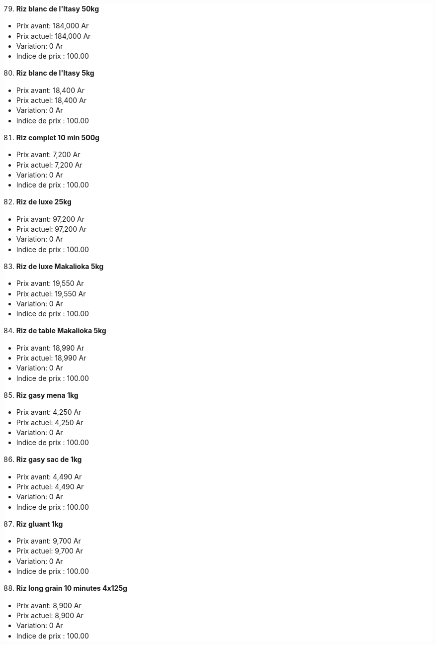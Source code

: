 79. **Riz blanc de l'Itasy 50kg**
   - Prix avant: 184,000 Ar
   - Prix actuel: 184,000 Ar
   - Variation: 0 Ar
   - Indice de prix : 100.00

80. **Riz blanc de l'Itasy 5kg**
   - Prix avant: 18,400 Ar
   - Prix actuel: 18,400 Ar
   - Variation: 0 Ar
   - Indice de prix : 100.00

81. **Riz complet 10 min 500g**
   - Prix avant: 7,200 Ar
   - Prix actuel: 7,200 Ar
   - Variation: 0 Ar
   - Indice de prix : 100.00

82. **Riz de luxe 25kg**
   - Prix avant: 97,200 Ar
   - Prix actuel: 97,200 Ar
   - Variation: 0 Ar
   - Indice de prix : 100.00

83. **Riz de luxe Makalioka 5kg**
   - Prix avant: 19,550 Ar
   - Prix actuel: 19,550 Ar
   - Variation: 0 Ar
   - Indice de prix : 100.00

84. **Riz de table Makalioka 5kg**
   - Prix avant: 18,990 Ar
   - Prix actuel: 18,990 Ar
   - Variation: 0 Ar
   - Indice de prix : 100.00

85. **Riz gasy mena  1kg**
   - Prix avant: 4,250 Ar
   - Prix actuel: 4,250 Ar
   - Variation: 0 Ar
   - Indice de prix : 100.00

86. **Riz gasy sac de 1kg**
   - Prix avant: 4,490 Ar
   - Prix actuel: 4,490 Ar
   - Variation: 0 Ar
   - Indice de prix : 100.00

87. **Riz gluant 1kg**
   - Prix avant: 9,700 Ar
   - Prix actuel: 9,700 Ar
   - Variation: 0 Ar
   - Indice de prix : 100.00

88. **Riz long grain 10 minutes 4x125g**
   - Prix avant: 8,900 Ar
   - Prix actuel: 8,900 Ar
   - Variation: 0 Ar
   - Indice de prix : 100.00
